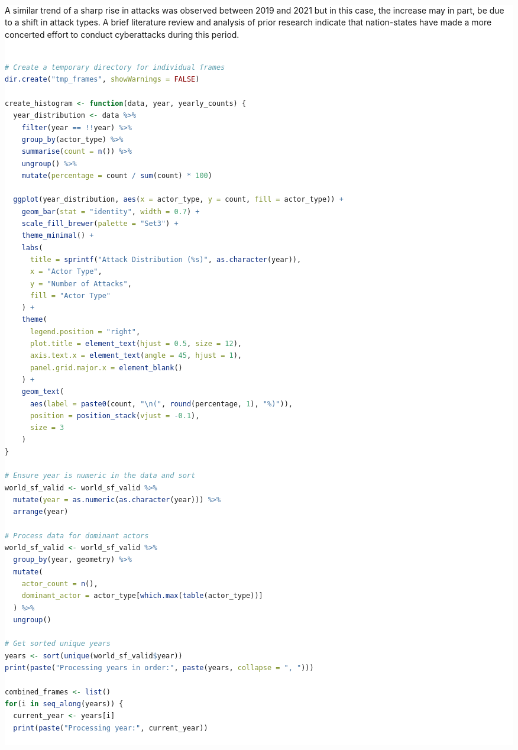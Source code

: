 A similar trend of a sharp rise in attacks was observed between 2019 and 2021 but in this case, the increase may in part, be due to a shift in attack types. A brief literature review and analysis of prior research indicate that nation-states have made a more concerted effort to conduct cyberattacks during this period.


```r

# Create a temporary directory for individual frames
dir.create("tmp_frames", showWarnings = FALSE)

create_histogram <- function(data, year, yearly_counts) {
  year_distribution <- data %>%
    filter(year == !!year) %>%
    group_by(actor_type) %>%
    summarise(count = n()) %>%
    ungroup() %>%
    mutate(percentage = count / sum(count) * 100)
  
  ggplot(year_distribution, aes(x = actor_type, y = count, fill = actor_type)) +
    geom_bar(stat = "identity", width = 0.7) +
    scale_fill_brewer(palette = "Set3") +
    theme_minimal() +
    labs(
      title = sprintf("Attack Distribution (%s)", as.character(year)),
      x = "Actor Type",
      y = "Number of Attacks",
      fill = "Actor Type"
    ) +
    theme(
      legend.position = "right",
      plot.title = element_text(hjust = 0.5, size = 12),
      axis.text.x = element_text(angle = 45, hjust = 1),
      panel.grid.major.x = element_blank()
    ) +
    geom_text(
      aes(label = paste0(count, "\n(", round(percentage, 1), "%)")),
      position = position_stack(vjust = -0.1),
      size = 3
    )
}

# Ensure year is numeric in the data and sort
world_sf_valid <- world_sf_valid %>%
  mutate(year = as.numeric(as.character(year))) %>%
  arrange(year)

# Process data for dominant actors
world_sf_valid <- world_sf_valid %>%
  group_by(year, geometry) %>%
  mutate(
    actor_count = n(),
    dominant_actor = actor_type[which.max(table(actor_type))]
  ) %>%
  ungroup()

# Get sorted unique years
years <- sort(unique(world_sf_valid$year))
print(paste("Processing years in order:", paste(years, collapse = ", ")))

combined_frames <- list()
for(i in seq_along(years)) {
  current_year <- years[i]
  print(paste("Processing year:", current_year))
  
```
